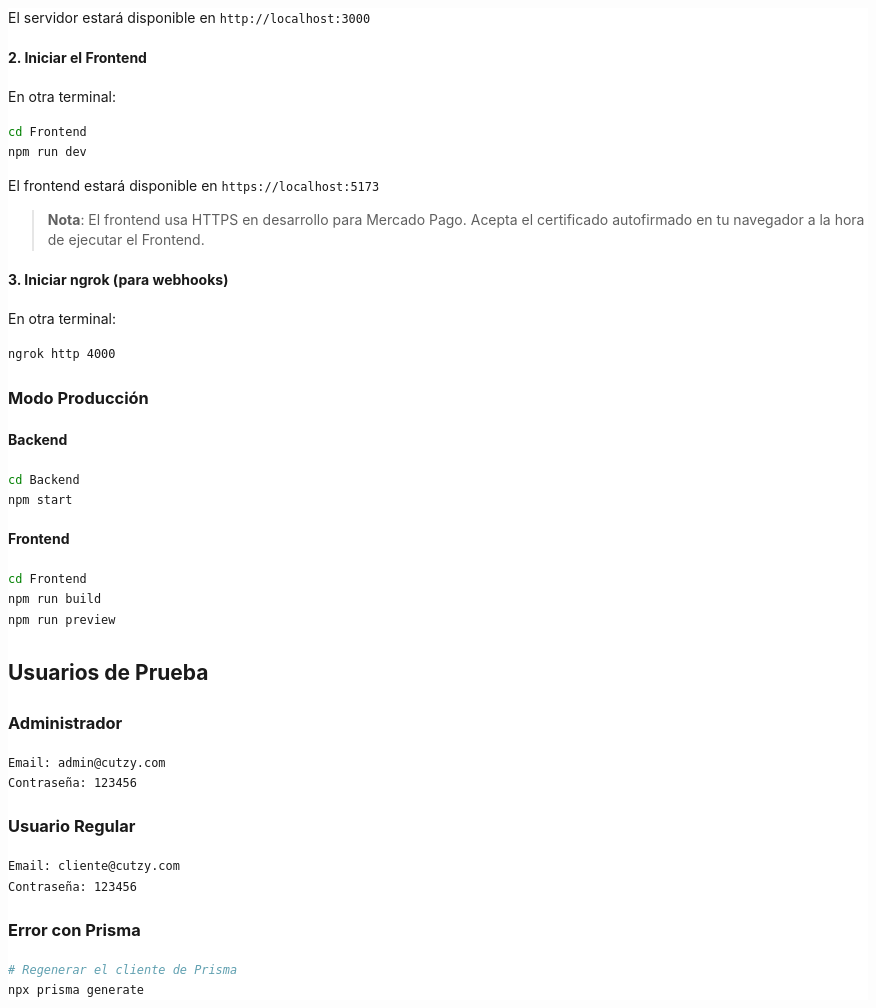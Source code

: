 El servidor estará disponible en `http://localhost:3000`

#### 2. Iniciar el Frontend

En otra terminal:

```bash
cd Frontend
npm run dev
```

El frontend estará disponible en `https://localhost:5173`

> **Nota**: El frontend usa HTTPS en desarrollo para Mercado Pago. Acepta el certificado autofirmado en tu navegador a la hora de ejecutar el Frontend.

#### 3. Iniciar ngrok (para webhooks)

En otra terminal:

```bash
ngrok http 4000
```

### Modo Producción

#### Backend

```bash
cd Backend
npm start
```

#### Frontend

```bash
cd Frontend
npm run build
npm run preview
```

## Usuarios de Prueba

### Administrador
```
Email: admin@cutzy.com
Contraseña: 123456
```

### Usuario Regular
```
Email: cliente@cutzy.com
Contraseña: 123456
```


### Error con Prisma
```bash
# Regenerar el cliente de Prisma
npx prisma generate

```
